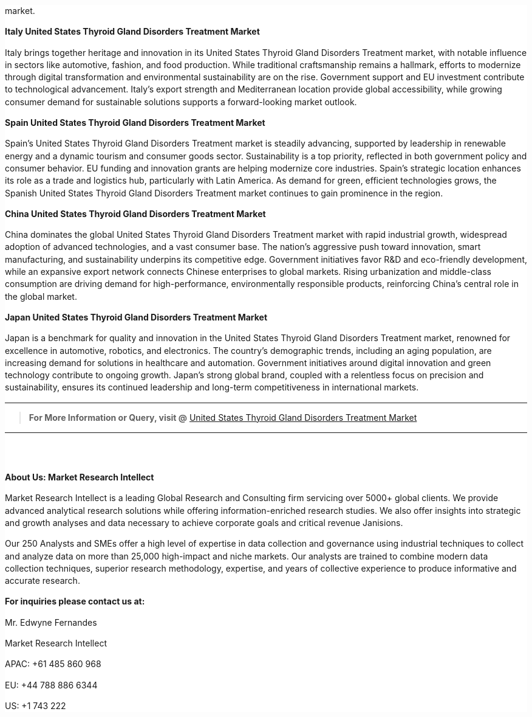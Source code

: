 market.</p><p class="" data-start="3840" data-end="4422"><strong data-start="3840" data-end="3861">Italy United States Thyroid Gland Disorders Treatment Market</strong></p><p class="" data-start="3840" data-end="4422">Italy brings together heritage and innovation in its United States Thyroid Gland Disorders Treatment market, with notable influence in sectors like automotive, fashion, and food production. While traditional craftsmanship remains a hallmark, efforts to modernize through digital transformation and environmental sustainability are on the rise. Government support and EU investment contribute to technological advancement. Italy&rsquo;s export strength and Mediterranean location provide global accessibility, while growing consumer demand for sustainable solutions supports a forward-looking market outlook.</p><p class="" data-start="4424" data-end="4975"><strong data-start="4424" data-end="4445">Spain United States Thyroid Gland Disorders Treatment Market</strong></p><p class="" data-start="4424" data-end="4975">Spain&rsquo;s United States Thyroid Gland Disorders Treatment market is steadily advancing, supported by leadership in renewable energy and a dynamic tourism and consumer goods sector. Sustainability is a top priority, reflected in both government policy and consumer behavior. EU funding and innovation grants are helping modernize core industries. Spain&rsquo;s strategic location enhances its role as a trade and logistics hub, particularly with Latin America. As demand for green, efficient technologies grows, the Spanish United States Thyroid Gland Disorders Treatment market continues to gain prominence in the region.</p><p class="" data-start="4977" data-end="5589"><strong data-start="4977" data-end="4998">China United States Thyroid Gland Disorders Treatment Market</strong></p><p class="" data-start="4977" data-end="5589">China dominates the global United States Thyroid Gland Disorders Treatment market with rapid industrial growth, widespread adoption of advanced technologies, and a vast consumer base. The nation&rsquo;s aggressive push toward innovation, smart manufacturing, and sustainability underpins its competitive edge. Government initiatives favor R&amp;D and eco-friendly development, while an expansive export network connects Chinese enterprises to global markets. Rising urbanization and middle-class consumption are driving demand for high-performance, environmentally responsible products, reinforcing China&rsquo;s central role in the global market.</p><p class="" data-start="5591" data-end="6162"><strong data-start="5591" data-end="5612">Japan United States Thyroid Gland Disorders Treatment Market</strong></p><p class="" data-start="5591" data-end="6162">Japan is a benchmark for quality and innovation in the United States Thyroid Gland Disorders Treatment market, renowned for excellence in automotive, robotics, and electronics. The country&rsquo;s demographic trends, including an aging population, are increasing demand for solutions in healthcare and automation. Government initiatives around digital innovation and green technology contribute to ongoing growth. Japan&rsquo;s strong global brand, coupled with a relentless focus on precision and sustainability, ensures its continued leadership and long-term competitiveness in international markets.</p><hr /><blockquote><p><span class="font-[700]"><strong>For More Information or Query, visit&nbsp;@</strong>&nbsp;</span><span class="font-[700]"><a href="https://www.marketresearchintellect.com/product/thyroid-gland-disorders-treatment-market-size-and-forecast/?utm_source=Linkedin&utm_medium=019" target="_blank" data-tracking-control-name="article-ssr-frontend-pulse_little-text-block" data-tracking-will-navigate="" data-test-link="">United States Thyroid Gland Disorders Treatment Market</a></span></p></blockquote><hr /><h3>&nbsp;</h3><p><strong><span class="font-[700]">About Us: Market Research Intellect</span></strong></p><p><span class="">Market Research Intellect is a leading Global Research and Consulting firm servicing over 5000+ global clients. We provide advanced analytical research solutions while offering information-enriched research studies.&nbsp;</span>We also offer insights into strategic and growth analyses and data necessary to achieve corporate goals and critical revenue Janisions.</p><p><span class="">Our 250 Analysts and SMEs offer a high level of expertise in data collection and governance using industrial techniques to collect and analyze data on more than 25,000 high-impact and niche markets. Our analysts are trained to combine modern data collection techniques, superior research methodology, expertise, and years of collective experience to produce informative and accurate research.</span></p><p><strong>For inquiries please contact us at:</strong></p><p>Mr. Edwyne Fernandes</p><p>Market Research Intellect</p><p>APAC: +61 485 860 968</p><p>EU: +44 788 886 6344</p><p>US: +1 743 222